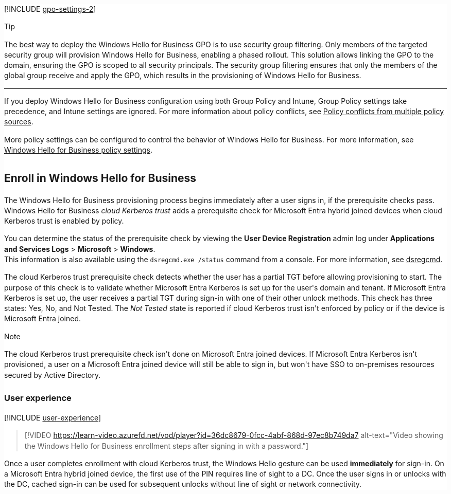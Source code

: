 [!INCLUDE [gpo-settings-2](../../../../../includes/configure/gpo-settings-2.md)]

> [!TIP]
> The best way to deploy the Windows Hello for Business GPO is to use security group filtering. Only members of the targeted security group will provision Windows Hello for Business, enabling a phased rollout. This solution allows linking the GPO to the domain, ensuring the GPO is scoped to all security principals. The security group filtering ensures that only the members of the global group receive and apply the GPO, which results in the provisioning of Windows Hello for Business.

---

If you deploy Windows Hello for Business configuration using both Group Policy and Intune, Group Policy settings take precedence, and Intune settings are ignored. For more information about policy conflicts, see [Policy conflicts from multiple policy sources](../configure.md#policy-conflicts-from-multiple-policy-sources).

More policy settings can be configured to control the behavior of Windows Hello for Business. For more information, see [Windows Hello for Business policy settings](../policy-settings.md).

## Enroll in Windows Hello for Business

The Windows Hello for Business provisioning process begins immediately after a user signs in, if the prerequisite checks pass. Windows Hello for Business *cloud Kerberos trust* adds a prerequisite check for Microsoft Entra hybrid joined devices when cloud Kerberos trust is enabled by policy.

You can determine the status of the prerequisite check by viewing the **User Device Registration** admin log under **Applications and Services Logs** > **Microsoft** > **Windows**.\
This information is also available using the `dsregcmd.exe /status` command from a console. For more information, see [dsregcmd][AZ-4].

The cloud Kerberos trust prerequisite check detects whether the user has a partial TGT before allowing provisioning to start. The purpose of this check is to validate whether Microsoft Entra Kerberos is set up for the user's domain and tenant. If Microsoft Entra Kerberos is set up, the user receives a partial TGT during sign-in with one of their other unlock methods. This check has three states: Yes, No, and Not Tested. The *Not Tested* state is reported if cloud Kerberos trust isn't enforced by policy or if the device is Microsoft Entra joined.

> [!NOTE]
> The cloud Kerberos trust prerequisite check isn't done on Microsoft Entra joined devices. If Microsoft Entra Kerberos isn't provisioned, a user on a Microsoft Entra joined device will still be able to sign in, but won't have SSO to on-premises resources secured by Active Directory.

### User experience

[!INCLUDE [user-experience](includes/user-experience.md)]

> [!VIDEO https://learn-video.azurefd.net/vod/player?id=36dc8679-0fcc-4abf-868d-97ec8b749da7 alt-text="Video showing the Windows Hello for Business enrollment steps after signing in with a password."]

Once a user completes enrollment with cloud Kerberos trust, the Windows Hello gesture can be used **immediately** for sign-in. On a Microsoft Entra hybrid joined device, the first use of the PIN requires line of sight to a DC. Once the user signs in or unlocks with the DC, cached sign-in can be used for subsequent unlocks without line of sight or network connectivity.


[AZ-4]: /entra/identity/devices/troubleshoot-device-dsregcmd
[CSP-1]: /windows/client-management/mdm/passportforwork-csp
[ENTRA-1]: /entra/identity/authentication/howto-authentication-passwordless-security-key-on-premises#install-the-azureadhybridauthenticationmanagement-module
[MEM-1]: /mem/intune/configuration/custom-settings-configure
[SERV-1]: /windows-server/administration/performance-tuning/role/active-directory-server/capacity-planning-for-active-directory-domain-services
[TS-1]: /troubleshoot/windows-client/group-policy/create-and-manage-central-store